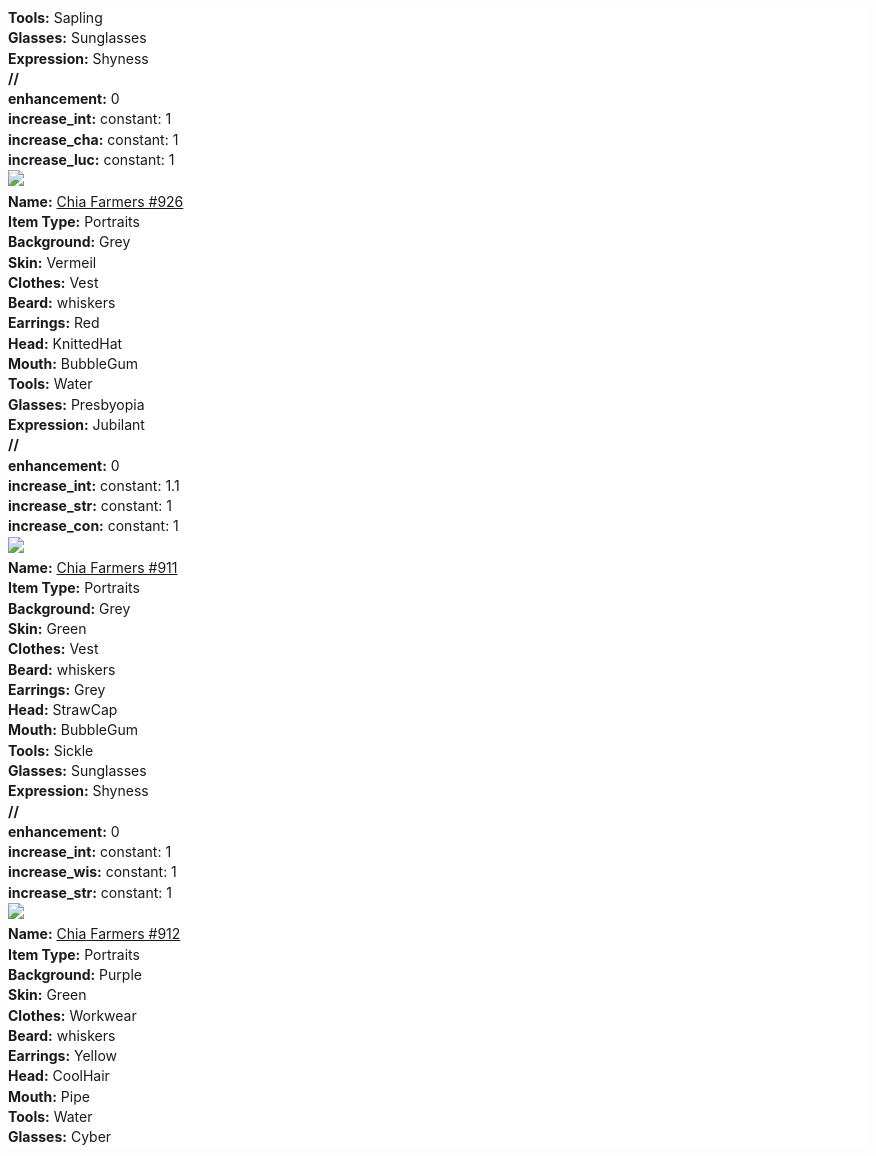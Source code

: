 <div><strong>Tools:</strong> Sapling</div>
<div><strong>Glasses:</strong> Sunglasses</div>
<div><strong>Expression:</strong> Shyness</div>
<div><strong>//</strong></div><div><strong>enhancement:</strong> 0</div>
<div><strong>increase_int:</strong> constant: 1</div>
<div><strong>increase_cha:</strong> constant: 1</div>
<div><strong>increase_luc:</strong> constant: 1</div>
</div>
<div class="item_thumbnail">
<a href="https://mintgarden.io/nfts/nft17vkwnkauvdufs556v46sjs25t6fwys5ye5f7pzywtzmlszzsg3dslsg0xa"><img loading="lazy" src="https://assets.mainnet.mintgarden.io/thumbnails/199e5432ddc85fda124fe743561bc37076dc6cae9c8e66fd84585c13d26809a1.webp"></a>
<div><strong>Name:</strong> <a href="https://mintgarden.io/nfts/nft17vkwnkauvdufs556v46sjs25t6fwys5ye5f7pzywtzmlszzsg3dslsg0xa">Chia Farmers #926</a></div>
<div><strong>Item Type:</strong> Portraits</div>
<div><strong>Background:</strong> Grey</div>
<div><strong>Skin:</strong> Vermeil</div>
<div><strong>Clothes:</strong> Vest</div>
<div><strong>Beard:</strong> whiskers</div>
<div><strong>Earrings:</strong> Red</div>
<div><strong>Head:</strong> KnittedHat</div>
<div><strong>Mouth:</strong> BubbleGum</div>
<div><strong>Tools:</strong> Water</div>
<div><strong>Glasses:</strong> Presbyopia</div>
<div><strong>Expression:</strong> Jubilant</div>
<div><strong>//</strong></div><div><strong>enhancement:</strong> 0</div>
<div><strong>increase_int:</strong> constant: 1.1</div>
<div><strong>increase_str:</strong> constant: 1</div>
<div><strong>increase_con:</strong> constant: 1</div>
</div>
<div class="item_thumbnail">
<a href="https://mintgarden.io/nfts/nft1njnv6vztvgu8vk4z03khvqz0e6s7xyn55nm65fpvk0lus8vl6easpwx7tg"><img loading="lazy" src="https://assets.mainnet.mintgarden.io/thumbnails/7195024e20642d07274b7e34d4178adaef2c5aadcdc2d559e7cc5864bb98ddc5.webp"></a>
<div><strong>Name:</strong> <a href="https://mintgarden.io/nfts/nft1njnv6vztvgu8vk4z03khvqz0e6s7xyn55nm65fpvk0lus8vl6easpwx7tg">Chia Farmers #911</a></div>
<div><strong>Item Type:</strong> Portraits</div>
<div><strong>Background:</strong> Grey</div>
<div><strong>Skin:</strong> Green</div>
<div><strong>Clothes:</strong> Vest</div>
<div><strong>Beard:</strong> whiskers</div>
<div><strong>Earrings:</strong> Grey</div>
<div><strong>Head:</strong> StrawCap</div>
<div><strong>Mouth:</strong> BubbleGum</div>
<div><strong>Tools:</strong> Sickle</div>
<div><strong>Glasses:</strong> Sunglasses</div>
<div><strong>Expression:</strong> Shyness</div>
<div><strong>//</strong></div><div><strong>enhancement:</strong> 0</div>
<div><strong>increase_int:</strong> constant: 1</div>
<div><strong>increase_wis:</strong> constant: 1</div>
<div><strong>increase_str:</strong> constant: 1</div>
</div>
<div class="item_thumbnail">
<a href="https://mintgarden.io/nfts/nft1pwsvw9j745vxpsvv0dkr2wfv3g47594pmxqxrwtj6txvmnxmnwzsy4qyg9"><img loading="lazy" src="https://assets.mainnet.mintgarden.io/thumbnails/3cfa6110c2141fae363db73ed0a4193a787653a25a6be89b15107f008b90ba68.webp"></a>
<div><strong>Name:</strong> <a href="https://mintgarden.io/nfts/nft1pwsvw9j745vxpsvv0dkr2wfv3g47594pmxqxrwtj6txvmnxmnwzsy4qyg9">Chia Farmers #912</a></div>
<div><strong>Item Type:</strong> Portraits</div>
<div><strong>Background:</strong> Purple</div>
<div><strong>Skin:</strong> Green</div>
<div><strong>Clothes:</strong> Workwear</div>
<div><strong>Beard:</strong> whiskers</div>
<div><strong>Earrings:</strong> Yellow</div>
<div><strong>Head:</strong> CoolHair</div>
<div><strong>Mouth:</strong> Pipe</div>
<div><strong>Tools:</strong> Water</div>
<div><strong>Glasses:</strong> Cyber</div>